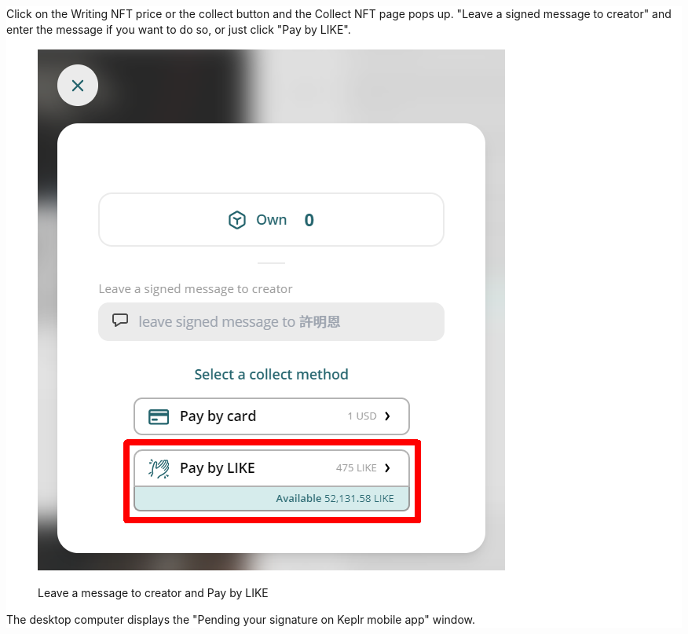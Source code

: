 Click on the Writing NFT price or the collect button and the Collect NFT page pops up. "Leave a signed message to creator" and enter the message if you want to do so, or just click "Pay by LIKE".

<figure><img src="../../.gitbook/assets/Buy NFT pay by LIKE-en.png" alt=""><figcaption><p>Leave a message to creator and Pay by LIKE</p></figcaption></figure>

The desktop computer displays the "Pending your signature on Keplr mobile app" window.
